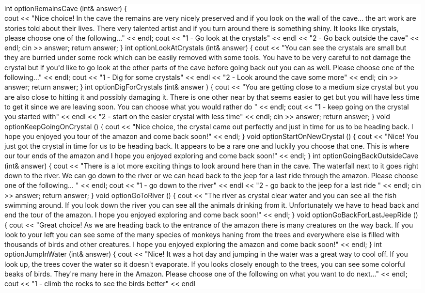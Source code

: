 int optionRemainsCave (int& answer) {  
    cout << "Nice choice! In the cave the remains are very nicely preserved and if you look on the wall of the cave... the art work are stories told about their lives. There very talented artist and if you turn around there is something shiny. It looks like crystals, please choose one of the following..." << endl;
    cout << "1 - Go look at the crystals" << endl
    << "2 - Go back outside the cave" << endl;
    cin >> answer;
    return answer;
}
int optionLookAtCrystals (int& answer) { 
  cout << "You can see the crystals are small but they are burried under some rock which can be easily removed with some tools. You have to be very careful to not damage the crystal but if you'd like to go look at the other parts of the cave before going back out you can as well. Please choose one of the following..." << endl;
  cout << "1 - Dig for some crystals" << endl
  << "2 - Look around the cave some more" << endl;
  cin >> answer;
  return answer;
}
int optionDigForCrystals (int& answer ) {
  cout << "You are getting close to a medium size crystal but you are also close to hitting it and possibly damaging it. There is one other near by that seems easier to get but you will have less time to get it since we are leaving soon. You can choose what you would rather do " << endl;
  cout << "1 - keep going on the crystal you started with" << endl
  << "2 - start on the easier crystal with less time" << endl;
  cin >> answer;
  return answer;
}
void optionKeepGoingOnCrystal () {
  cout << "Nice choice, the crystal came out perfectly and just in time for us to be heading back. I hope you enjoyed you tour of the amazon and come back soon!" << endl;
}
void optionStartOnNewCrystal () {
  cout << "Nice! You just got the crystal in time for us to be heading back. It appears to be a rare one and luckily you choose that one. This is where our tour ends of the amazon and I hope you enjoyed exploring and come back soon!" << endl;
}
int optionGoingBackOutsideCave (int& answer) { 
  cout << "There is a lot more exciting things to look around here than in the cave. The waterfall next to it goes right down to the river. We can go down to the river or we can head back to the jeep for a last ride through the amazon. Please choose one of the following... " << endl;
  cout << "1 - go down to the river" << endl
  << "2 - go back to the jeep for a last ride " << endl;
  cin >> answer;
  return answer;
}
void optionGoToRiver () {
cout << "The river as crystal clear water and you can see all the fish swimming around. If you look down the river you can see all the animals drinking from it. Unfortunately we have to head back and end the tour of the amazon. I hope you enjoyed exploring and come back soon!" << endl;
}
void optionGoBackForLastJeepRide () {
  cout << "Great choice! As we are heading back to the entrance of the amazon there is many creatures on the way back. If you look to your left you can see some of the many species of monkeys haning from the trees and everywhere else is filled with thousands of birds and other creatures. I hope you enjoyed exploring the amazon and come back soon!" << endl;
}
int optionJumpInWater (int& answer) { 
    cout << "Nice! It was a hot day and jumping in the water was a great way to cool off. If you look up, the trees cover the water so it doesn't evaporate. If you looks closely enough to the trees, you can see some colorful beaks of birds. They're many here in the Amazon. Please choose one of the following on what you want to do next..." << endl;
    cout << "1 - climb the rocks to see the birds better" << endl